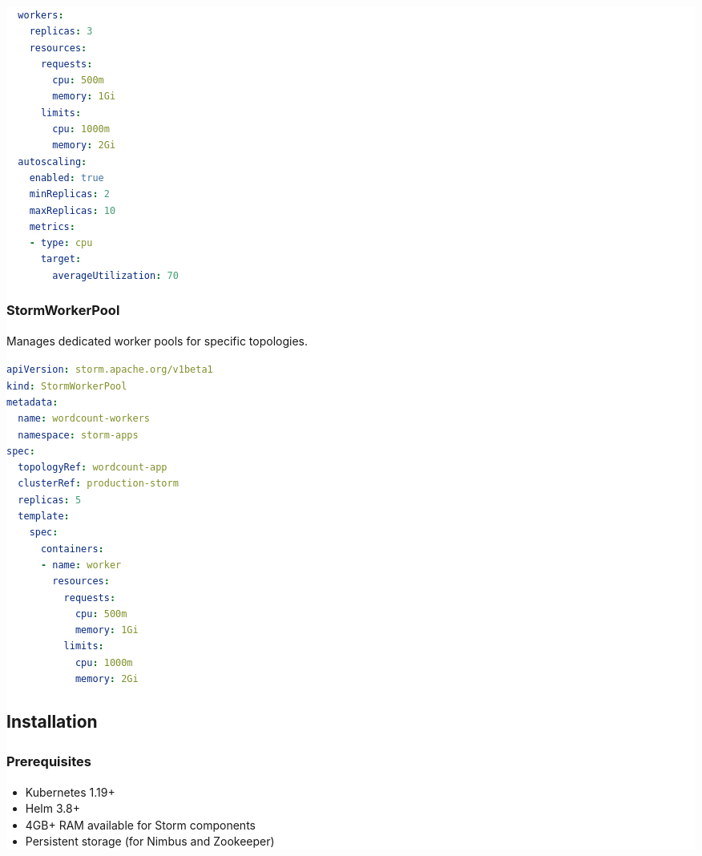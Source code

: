```yaml
  workers:
    replicas: 3
    resources:
      requests:
        cpu: 500m
        memory: 1Gi
      limits:
        cpu: 1000m
        memory: 2Gi
  autoscaling:
    enabled: true
    minReplicas: 2
    maxReplicas: 10
    metrics:
    - type: cpu
      target:
        averageUtilization: 70
```

### StormWorkerPool

Manages dedicated worker pools for specific topologies.

```yaml
apiVersion: storm.apache.org/v1beta1
kind: StormWorkerPool
metadata:
  name: wordcount-workers
  namespace: storm-apps
spec:
  topologyRef: wordcount-app
  clusterRef: production-storm
  replicas: 5
  template:
    spec:
      containers:
      - name: worker
        resources:
          requests:
            cpu: 500m
            memory: 1Gi
          limits:
            cpu: 1000m
            memory: 2Gi
```

## Installation

### Prerequisites

- Kubernetes 1.19+
- Helm 3.8+
- 4GB+ RAM available for Storm components
- Persistent storage (for Nimbus and Zookeeper)

